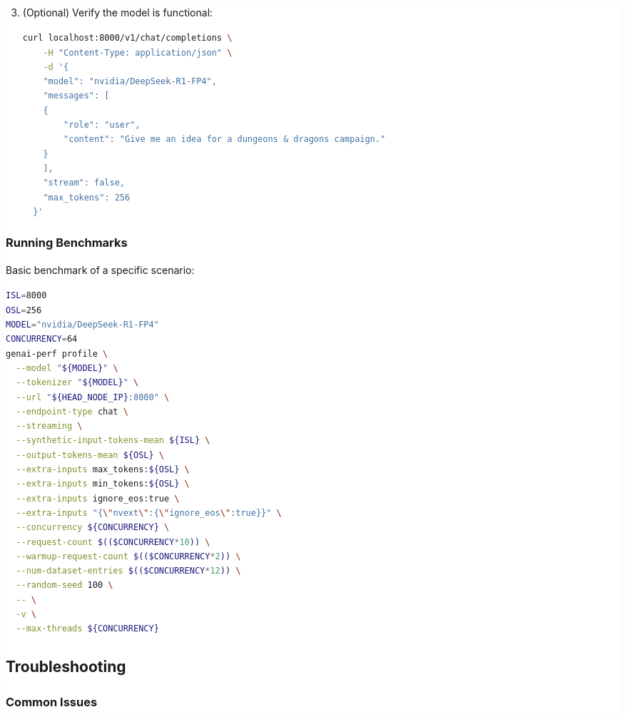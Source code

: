 3. (Optional) Verify the model is functional:
    ```bash
    curl localhost:8000/v1/chat/completions \
        -H "Content-Type: application/json" \
        -d '{
        "model": "nvidia/DeepSeek-R1-FP4",
        "messages": [
        {
            "role": "user",
            "content": "Give me an idea for a dungeons & dragons campaign."
        }
        ],
        "stream": false,
        "max_tokens": 256
      }'
    ```

### Running Benchmarks

Basic benchmark of a specific scenario:

```bash
ISL=8000
OSL=256
MODEL="nvidia/DeepSeek-R1-FP4"
CONCURRENCY=64
genai-perf profile \
  --model "${MODEL}" \
  --tokenizer "${MODEL}" \
  --url "${HEAD_NODE_IP}:8000" \
  --endpoint-type chat \
  --streaming \
  --synthetic-input-tokens-mean ${ISL} \
  --output-tokens-mean ${OSL} \
  --extra-inputs max_tokens:${OSL} \
  --extra-inputs min_tokens:${OSL} \
  --extra-inputs ignore_eos:true \
  --extra-inputs "{\"nvext\":{\"ignore_eos\":true}}" \
  --concurrency ${CONCURRENCY} \
  --request-count $(($CONCURRENCY*10)) \
  --warmup-request-count $(($CONCURRENCY*2)) \
  --num-dataset-entries $(($CONCURRENCY*12)) \
  --random-seed 100 \
  -- \
  -v \
  --max-threads ${CONCURRENCY}
```

## Troubleshooting

### Common Issues
